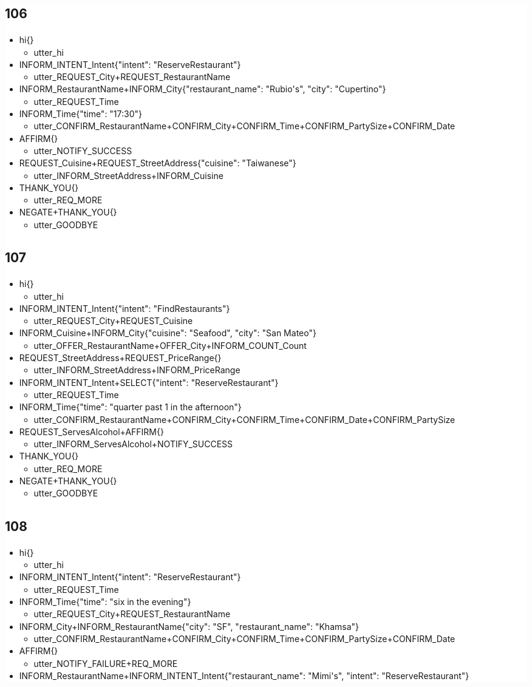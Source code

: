 ## 106
* hi{}
  - utter_hi
* INFORM_INTENT_Intent{"intent": "ReserveRestaurant"}
  - utter_REQUEST_City+REQUEST_RestaurantName
* INFORM_RestaurantName+INFORM_City{"restaurant_name": "Rubio's", "city": "Cupertino"}
  - utter_REQUEST_Time
* INFORM_Time{"time": "17:30"}
  - utter_CONFIRM_RestaurantName+CONFIRM_City+CONFIRM_Time+CONFIRM_PartySize+CONFIRM_Date
* AFFIRM{}
  - utter_NOTIFY_SUCCESS
* REQUEST_Cuisine+REQUEST_StreetAddress{"cuisine": "Taiwanese"}
  - utter_INFORM_StreetAddress+INFORM_Cuisine
* THANK_YOU{}
  - utter_REQ_MORE
* NEGATE+THANK_YOU{}
  - utter_GOODBYE

## 107
* hi{}
  - utter_hi
* INFORM_INTENT_Intent{"intent": "FindRestaurants"}
  - utter_REQUEST_City+REQUEST_Cuisine
* INFORM_Cuisine+INFORM_City{"cuisine": "Seafood", "city": "San Mateo"}
  - utter_OFFER_RestaurantName+OFFER_City+INFORM_COUNT_Count
* REQUEST_StreetAddress+REQUEST_PriceRange{}
  - utter_INFORM_StreetAddress+INFORM_PriceRange
* INFORM_INTENT_Intent+SELECT{"intent": "ReserveRestaurant"}
  - utter_REQUEST_Time
* INFORM_Time{"time": "quarter past 1 in the afternoon"}
  - utter_CONFIRM_RestaurantName+CONFIRM_City+CONFIRM_Time+CONFIRM_Date+CONFIRM_PartySize
* REQUEST_ServesAlcohol+AFFIRM{}
  - utter_INFORM_ServesAlcohol+NOTIFY_SUCCESS
* THANK_YOU{}
  - utter_REQ_MORE
* NEGATE+THANK_YOU{}
  - utter_GOODBYE

## 108
* hi{}
  - utter_hi
* INFORM_INTENT_Intent{"intent": "ReserveRestaurant"}
  - utter_REQUEST_Time
* INFORM_Time{"time": "six in the evening"}
  - utter_REQUEST_City+REQUEST_RestaurantName
* INFORM_City+INFORM_RestaurantName{"city": "SF", "restaurant_name": "Khamsa"}
  - utter_CONFIRM_RestaurantName+CONFIRM_City+CONFIRM_Time+CONFIRM_PartySize+CONFIRM_Date
* AFFIRM{}
  - utter_NOTIFY_FAILURE+REQ_MORE
* INFORM_RestaurantName+INFORM_INTENT_Intent{"restaurant_name": "Mimi's", "intent": "ReserveRestaurant"}
